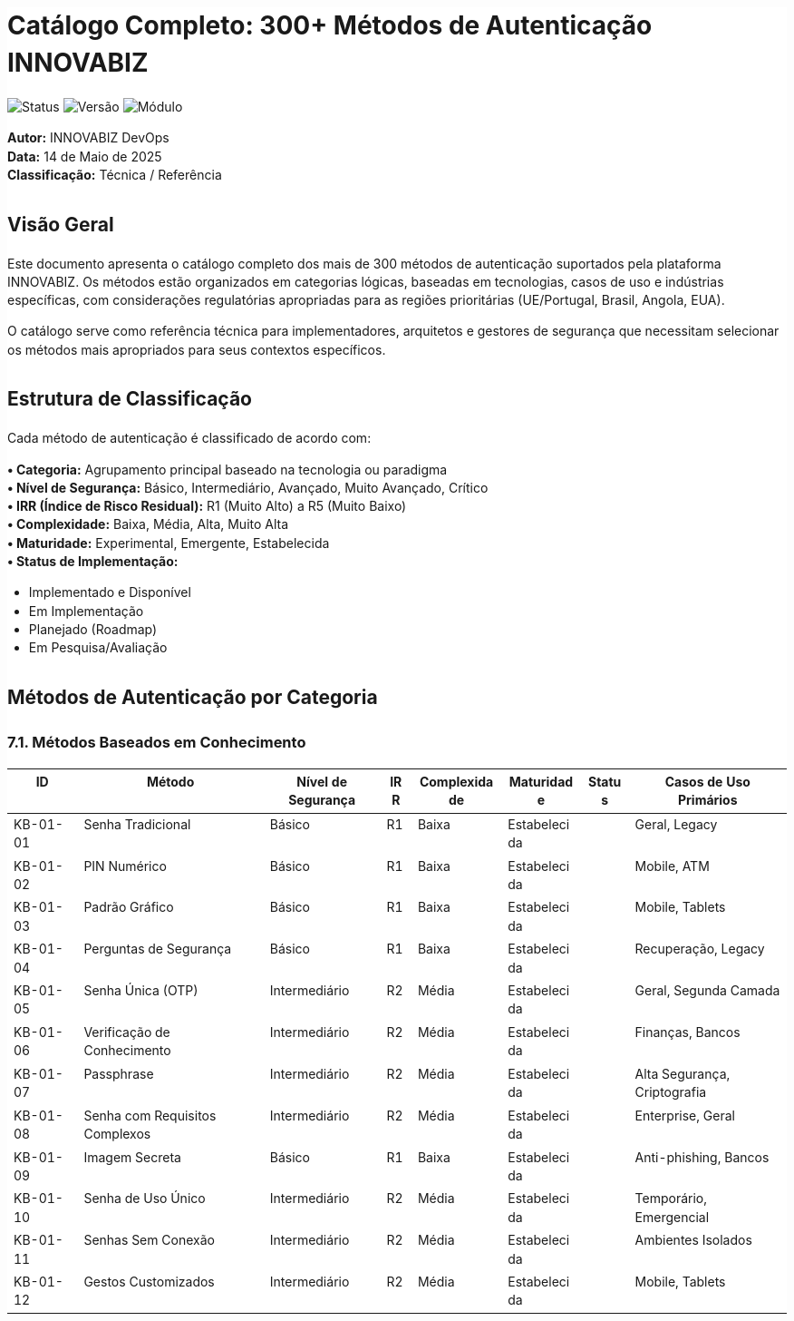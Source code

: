 # Catálogo Completo: 300+ Métodos de Autenticação INNOVABIZ

![Status](https://img.shields.io/badge/Status-Oficial-success)
![Versão](https://img.shields.io/badge/Versão-2.0.0-blue)
![Módulo](https://img.shields.io/badge/Módulo-IAM-orange)

**Autor:** INNOVABIZ DevOps  
**Data:** 14 de Maio de 2025  
**Classificação:** Técnica / Referência  

## Visão Geral

Este documento apresenta o catálogo completo dos mais de 300 métodos de autenticação suportados pela plataforma INNOVABIZ. Os métodos estão organizados em categorias lógicas, baseadas em tecnologias, casos de uso e indústrias específicas, com considerações regulatórias apropriadas para as regiões prioritárias (UE/Portugal, Brasil, Angola, EUA).

O catálogo serve como referência técnica para implementadores, arquitetos e gestores de segurança que necessitam selecionar os métodos mais apropriados para seus contextos específicos.

## Estrutura de Classificação

Cada método de autenticação é classificado de acordo com:

**• Categoria:** Agrupamento principal baseado na tecnologia ou paradigma  
**• Nível de Segurança:** Básico, Intermediário, Avançado, Muito Avançado, Crítico  
**• IRR (Índice de Risco Residual):** R1 (Muito Alto) a R5 (Muito Baixo)  
**• Complexidade:** Baixa, Média, Alta, Muito Alta  
**• Maturidade:** Experimental, Emergente, Estabelecida  
**• Status de Implementação:**  
  - Implementado e Disponível  
  - Em Implementação  
  - Planejado (Roadmap)  
  - Em Pesquisa/Avaliação  

## Métodos de Autenticação por Categoria

### 7.1. Métodos Baseados em Conhecimento

| ID | Método | Nível de Segurança | IRR | Complexidade | Maturidade | Status | Casos de Uso Primários |
|----|--------|---------------------|-----|--------------|------------|--------|------------------------|
| KB-01-01 | Senha Tradicional | Básico | R1 | Baixa | Estabelecida | | Geral, Legacy |
| KB-01-02 | PIN Numérico | Básico | R1 | Baixa | Estabelecida | | Mobile, ATM |
| KB-01-03 | Padrão Gráfico | Básico | R1 | Baixa | Estabelecida | | Mobile, Tablets |
| KB-01-04 | Perguntas de Segurança | Básico | R1 | Baixa | Estabelecida | | Recuperação, Legacy |
| KB-01-05 | Senha Única (OTP) | Intermediário | R2 | Média | Estabelecida | | Geral, Segunda Camada |
| KB-01-06 | Verificação de Conhecimento | Intermediário | R2 | Média | Estabelecida | | Finanças, Bancos |
| KB-01-07 | Passphrase | Intermediário | R2 | Média | Estabelecida | | Alta Segurança, Criptografia |
| KB-01-08 | Senha com Requisitos Complexos | Intermediário | R2 | Média | Estabelecida | | Enterprise, Geral |
| KB-01-09 | Imagem Secreta | Básico | R1 | Baixa | Estabelecida | | Anti-phishing, Bancos |
| KB-01-10 | Senha de Uso Único | Intermediário | R2 | Média | Estabelecida | | Temporário, Emergencial |
| KB-01-11 | Senhas Sem Conexão | Intermediário | R2 | Média | Estabelecida | | Ambientes Isolados |
| KB-01-12 | Gestos Customizados | Intermediário | R2 | Média | Estabelecida | | Mobile, Tablets |